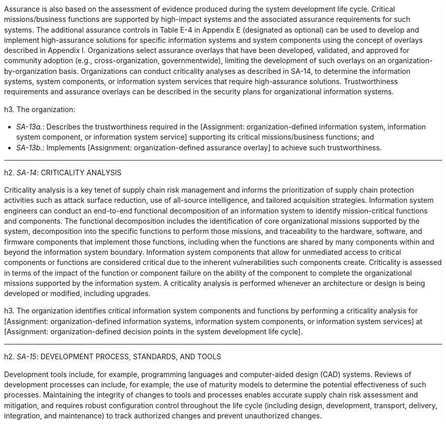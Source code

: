 Assurance is also based on the assessment of evidence produced during the system development life cycle. Critical missions/business functions are supported by high-impact systems and the associated assurance requirements for such systems. The additional assurance controls in Table E-4 in Appendix E (designated as optional) can be used to develop and implement high-assurance solutions for specific information systems and system components using the concept of overlays described in Appendix I. Organizations select assurance overlays that have been developed, validated, and approved for community adoption (e.g., cross-organization, governmentwide), limiting the development of such overlays on an organization-by-organization basis. Organizations can conduct criticality analyses as described in SA-14, to determine the information systems, system components, or information system services that require high-assurance solutions. Trustworthiness requirements and assurance overlays can be described in the security plans for organizational information systems.


h3. The organization:

* *SA-13a.*: Describes the trustworthiness required in the [Assignment: organization-defined information system, information system component, or information system service] supporting its critical missions/business functions; and
* *SA-13b.*: Implements [Assignment: organization-defined assurance overlay] to achieve such trustworthiness.


----


h2. *SA-14*: CRITICALITY ANALYSIS

Criticality analysis is a key tenet of supply chain risk management and informs the prioritization of supply chain protection activities such as attack surface reduction, use of all-source intelligence, and tailored acquisition strategies. Information system engineers can conduct an end-to-end functional decomposition of an information system to identify mission-critical functions and components. The functional decomposition includes the identification of core organizational missions supported by the system, decomposition into the specific functions to perform those missions, and traceability to the hardware, software, and firmware components that implement those functions, including when the functions are shared by many components within and beyond the information system boundary. Information system components that allow for unmediated access to critical components or functions are considered critical due to the inherent vulnerabilities such components create. Criticality is assessed in terms of the impact of the function or component failure on the ability of the component to complete the organizational missions supported by the information system. A criticality analysis is performed whenever an architecture or design is being developed or modified, including upgrades.


h3. The organization identifies critical information system components and functions by performing a criticality analysis for [Assignment: organization-defined information systems, information system components, or information system services] at [Assignment: organization-defined decision points in the system development life cycle].



----


h2. *SA-15*: DEVELOPMENT PROCESS, STANDARDS, AND TOOLS

Development tools include, for example, programming languages and computer-aided design (CAD) systems. Reviews of development processes can include, for example, the use of maturity models to determine the potential effectiveness of such processes. Maintaining the integrity of changes to tools and processes enables accurate supply chain risk assessment and mitigation, and requires robust configuration control throughout the life cycle (including design, development, transport, delivery, integration, and maintenance) to track authorized changes and prevent unauthorized changes.
